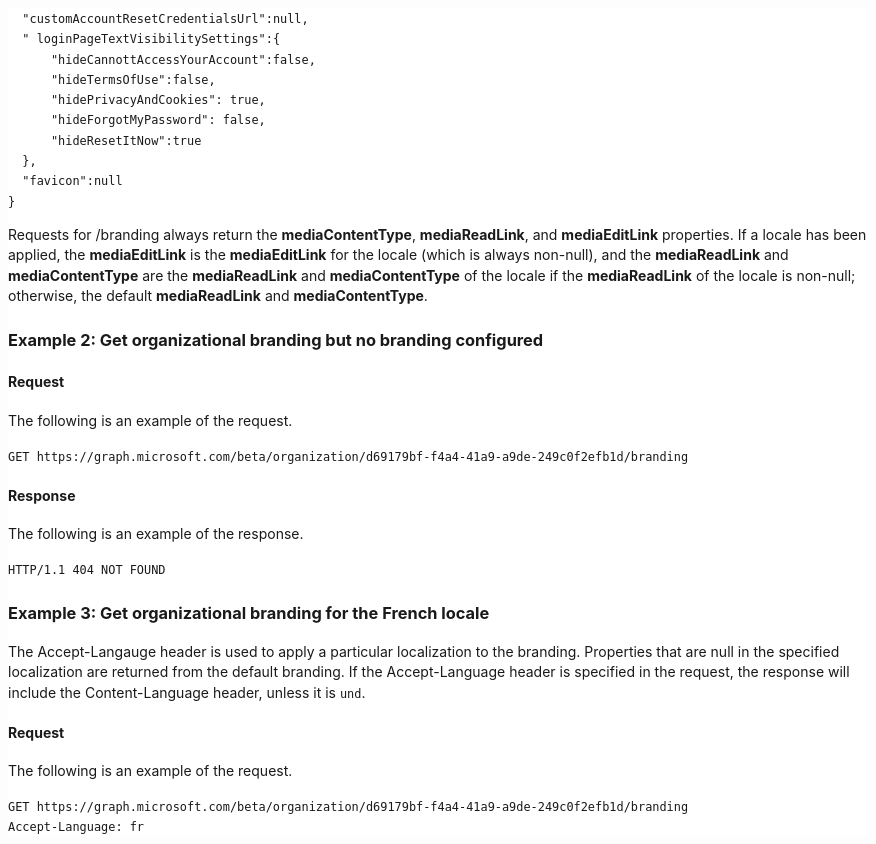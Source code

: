 ```http
  "customAccountResetCredentialsUrl":null,
  " loginPageTextVisibilitySettings":{
      "hideCannottAccessYourAccount":false,
      "hideTermsOfUse":false,
      "hidePrivacyAndCookies": true,
      "hideForgotMyPassword": false,
      "hideResetItNow":true
  },
  "favicon":null
}
```

Requests for /branding always return the **mediaContentType**, **mediaReadLink**, and **mediaEditLink** properties. If a locale has been applied, the **mediaEditLink** is the **mediaEditLink** for the locale (which is always non-null), and the **mediaReadLink** and **mediaContentType** are the **mediaReadLink** and **mediaContentType** of the locale if the **mediaReadLink** of the locale is non-null; otherwise, the default **mediaReadLink** and **mediaContentType**.

### Example 2: Get organizational branding but no branding configured

#### Request

The following is an example of the request.


```msgraph-interactive
GET https://graph.microsoft.com/beta/organization/d69179bf-f4a4-41a9-a9de-249c0f2efb1d/branding
```

#### Response

The following is an example of the response.



```http
HTTP/1.1 404 NOT FOUND
```

### Example 3: Get organizational branding for the French locale
The Accept-Langauge header is used to apply a particular localization to the branding. Properties that are null in the specified localization are returned from the default branding. If the Accept-Language header is specified in the request, the response will include the Content-Language header, unless it is `und`.

#### Request

The following is an example of the request.


```msgraph-interactive
GET https://graph.microsoft.com/beta/organization/d69179bf-f4a4-41a9-a9de-249c0f2efb1d/branding
Accept-Language: fr
```
